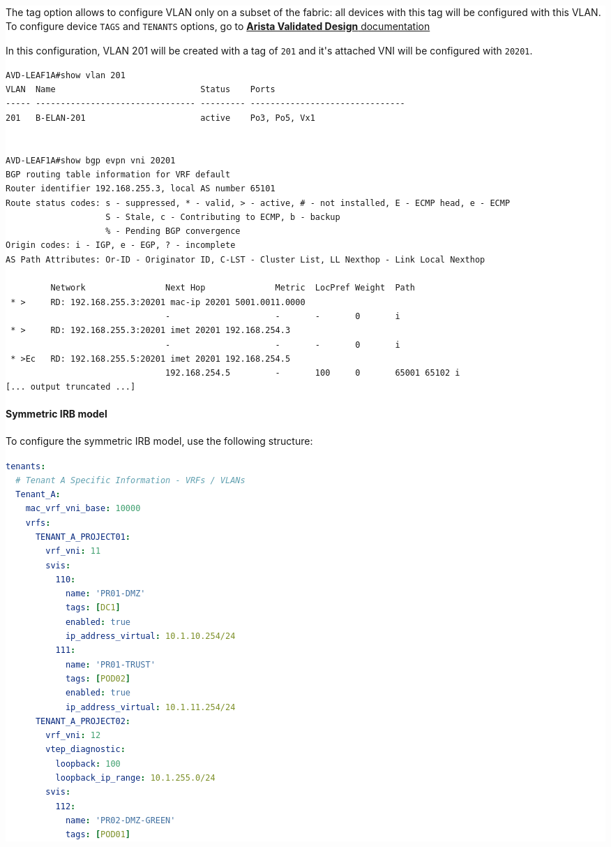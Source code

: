 The tag option allows to configure VLAN only on a subset of the fabric: all devices with this tag will be configured with this VLAN. To configure device `TAGS` and `TENANTS` options, go to [__Arista Validated Design__ documentation](../../roles/eos_designs/README.md#fabric-topology-variables)

In this configuration, VLAN 201 will be created with a tag of `201` and it's attached VNI will be configured with `20201`.

```eos
AVD-LEAF1A#show vlan 201
VLAN  Name                             Status    Ports
----- -------------------------------- --------- -------------------------------
201   B-ELAN-201                       active    Po3, Po5, Vx1


AVD-LEAF1A#show bgp evpn vni 20201
BGP routing table information for VRF default
Router identifier 192.168.255.3, local AS number 65101
Route status codes: s - suppressed, * - valid, > - active, # - not installed, E - ECMP head, e - ECMP
                    S - Stale, c - Contributing to ECMP, b - backup
                    % - Pending BGP convergence
Origin codes: i - IGP, e - EGP, ? - incomplete
AS Path Attributes: Or-ID - Originator ID, C-LST - Cluster List, LL Nexthop - Link Local Nexthop

         Network                Next Hop              Metric  LocPref Weight  Path
 * >     RD: 192.168.255.3:20201 mac-ip 20201 5001.0011.0000
                                -                     -       -       0       i
 * >     RD: 192.168.255.3:20201 imet 20201 192.168.254.3
                                -                     -       -       0       i
 * >Ec   RD: 192.168.255.5:20201 imet 20201 192.168.254.5
                                192.168.254.5         -       100     0       65001 65102 i
[... output truncated ...]
```

#### Symmetric IRB model

To configure the symmetric IRB model, use the following structure:

```yaml
tenants:
  # Tenant A Specific Information - VRFs / VLANs
  Tenant_A:
    mac_vrf_vni_base: 10000
    vrfs:
      TENANT_A_PROJECT01:
        vrf_vni: 11
        svis:
          110:
            name: 'PR01-DMZ'
            tags: [DC1]
            enabled: true
            ip_address_virtual: 10.1.10.254/24
          111:
            name: 'PR01-TRUST'
            tags: [POD02]
            enabled: true
            ip_address_virtual: 10.1.11.254/24
      TENANT_A_PROJECT02:
        vrf_vni: 12
        vtep_diagnostic:
          loopback: 100
          loopback_ip_range: 10.1.255.0/24
        svis:
          112:
            name: 'PR02-DMZ-GREEN'
            tags: [POD01]
```